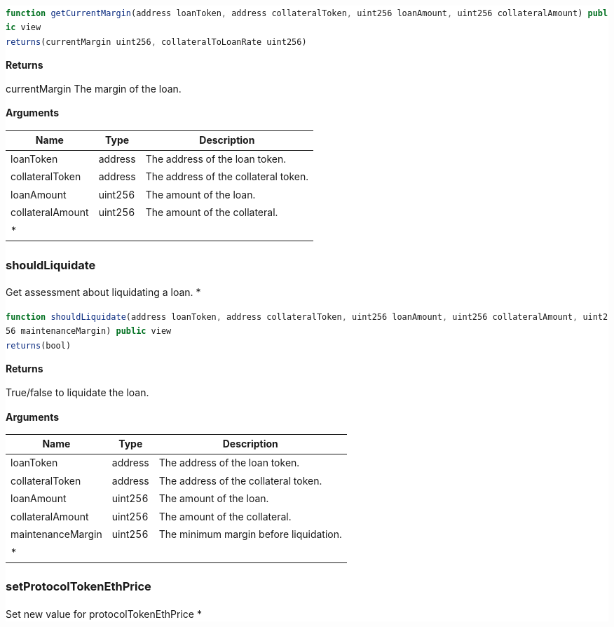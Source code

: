 ```js
function getCurrentMargin(address loanToken, address collateralToken, uint256 loanAmount, uint256 collateralAmount) public view
returns(currentMargin uint256, collateralToLoanRate uint256)
```

**Returns**

currentMargin The margin of the loan.

**Arguments**

| Name             | Type    | Description                          |
| ---------------- | ------- | ------------------------------------ |
| loanToken        | address | The address of the loan token.       |
| collateralToken  | address | The address of the collateral token. |
| loanAmount       | uint256 | The amount of the loan.              |
| collateralAmount | uint256 | The amount of the collateral.        |
| \*               |

### shouldLiquidate

Get assessment about liquidating a loan. \*

```js
function shouldLiquidate(address loanToken, address collateralToken, uint256 loanAmount, uint256 collateralAmount, uint256 maintenanceMargin) public view
returns(bool)
```

**Returns**

True/false to liquidate the loan.

**Arguments**

| Name              | Type    | Description                            |
| ----------------- | ------- | -------------------------------------- |
| loanToken         | address | The address of the loan token.         |
| collateralToken   | address | The address of the collateral token.   |
| loanAmount        | uint256 | The amount of the loan.                |
| collateralAmount  | uint256 | The amount of the collateral.          |
| maintenanceMargin | uint256 | The minimum margin before liquidation. |
| \*                |

### setProtocolTokenEthPrice

Set new value for protocolTokenEthPrice \*
